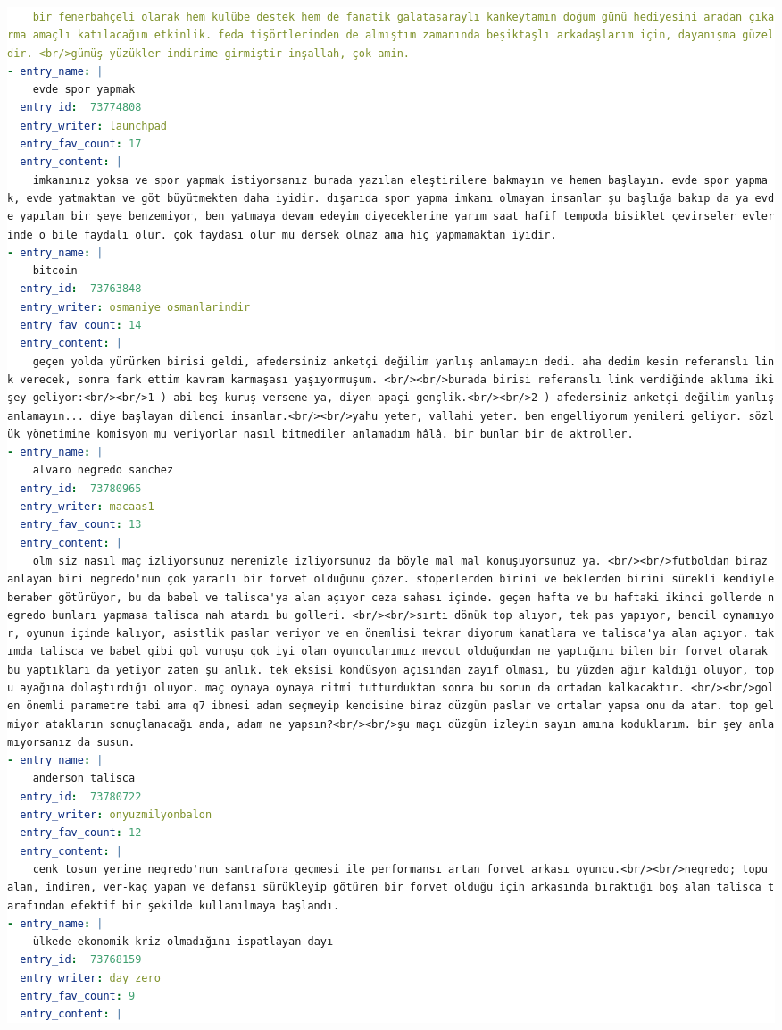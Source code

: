 ```yaml
    bir fenerbahçeli olarak hem kulübe destek hem de fanatik galatasaraylı kankeytamın doğum günü hediyesini aradan çıkarma amaçlı katılacağım etkinlik. feda tişörtlerinden de almıştım zamanında beşiktaşlı arkadaşlarım için, dayanışma güzeldir. <br/>gümüş yüzükler indirime girmiştir inşallah, çok amin.
- entry_name: |
    evde spor yapmak
  entry_id:  73774808
  entry_writer: launchpad
  entry_fav_count: 17
  entry_content: |
    imkanınız yoksa ve spor yapmak istiyorsanız burada yazılan eleştirilere bakmayın ve hemen başlayın. evde spor yapmak, evde yatmaktan ve göt büyütmekten daha iyidir. dışarıda spor yapma imkanı olmayan insanlar şu başlığa bakıp da ya evde yapılan bir şeye benzemiyor, ben yatmaya devam edeyim diyeceklerine yarım saat hafif tempoda bisiklet çevirseler evlerinde o bile faydalı olur. çok faydası olur mu dersek olmaz ama hiç yapmamaktan iyidir.
- entry_name: |
    bitcoin
  entry_id:  73763848
  entry_writer: osmaniye osmanlarindir
  entry_fav_count: 14
  entry_content: |
    geçen yolda yürürken birisi geldi, afedersiniz anketçi değilim yanlış anlamayın dedi. aha dedim kesin referanslı link verecek, sonra fark ettim kavram karmaşası yaşıyormuşum. <br/><br/>burada birisi referanslı link verdiğinde aklıma iki şey geliyor:<br/><br/>1-) abi beş kuruş versene ya, diyen apaçi gençlik.<br/><br/>2-) afedersiniz anketçi değilim yanlış anlamayın... diye başlayan dilenci insanlar.<br/><br/>yahu yeter, vallahi yeter. ben engelliyorum yenileri geliyor. sözlük yönetimine komisyon mu veriyorlar nasıl bitmediler anlamadım hâlâ. bir bunlar bir de aktroller.
- entry_name: |
    alvaro negredo sanchez
  entry_id:  73780965
  entry_writer: macaas1
  entry_fav_count: 13
  entry_content: |
    olm siz nasıl maç izliyorsunuz nerenizle izliyorsunuz da böyle mal mal konuşuyorsunuz ya. <br/><br/>futboldan biraz anlayan biri negredo'nun çok yararlı bir forvet olduğunu çözer. stoperlerden birini ve beklerden birini sürekli kendiyle beraber götürüyor, bu da babel ve talisca'ya alan açıyor ceza sahası içinde. geçen hafta ve bu haftaki ikinci gollerde negredo bunları yapmasa talisca nah atardı bu golleri. <br/><br/>sırtı dönük top alıyor, tek pas yapıyor, bencil oynamıyor, oyunun içinde kalıyor, asistlik paslar veriyor ve en önemlisi tekrar diyorum kanatlara ve talisca'ya alan açıyor. takımda talisca ve babel gibi gol vuruşu çok iyi olan oyuncularımız mevcut olduğundan ne yaptığını bilen bir forvet olarak bu yaptıkları da yetiyor zaten şu anlık. tek eksisi kondüsyon açısından zayıf olması, bu yüzden ağır kaldığı oluyor, topu ayağına dolaştırdığı oluyor. maç oynaya oynaya ritmi tutturduktan sonra bu sorun da ortadan kalkacaktır. <br/><br/>gol en önemli parametre tabi ama q7 ibnesi adam seçmeyip kendisine biraz düzgün paslar ve ortalar yapsa onu da atar. top gelmiyor atakların sonuçlanacağı anda, adam ne yapsın?<br/><br/>şu maçı düzgün izleyin sayın amına koduklarım. bir şey anlamıyorsanız da susun.
- entry_name: |
    anderson talisca
  entry_id:  73780722
  entry_writer: onyuzmilyonbalon
  entry_fav_count: 12
  entry_content: |
    cenk tosun yerine negredo'nun santrafora geçmesi ile performansı artan forvet arkası oyuncu.<br/><br/>negredo; topu alan, indiren, ver-kaç yapan ve defansı sürükleyip götüren bir forvet olduğu için arkasında bıraktığı boş alan talisca tarafından efektif bir şekilde kullanılmaya başlandı.
- entry_name: |
    ülkede ekonomik kriz olmadığını ispatlayan dayı
  entry_id:  73768159
  entry_writer: day zero
  entry_fav_count: 9
  entry_content: |
```
